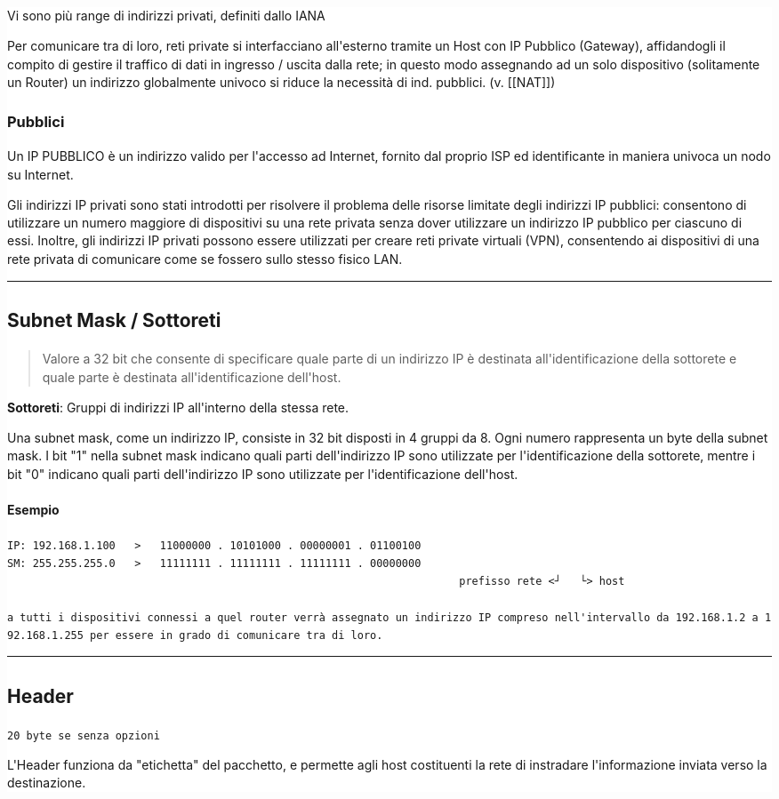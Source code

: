 Vi sono più range di indirizzi privati, definiti dallo IANA

Per comunicare tra di loro, reti private si interfacciano all'esterno tramite un Host con IP Pubblico (Gateway), affidandogli il compito di gestire il traffico di dati in ingresso / uscita dalla rete;
in questo modo assegnando ad un solo dispositivo (solitamente un Router) un indirizzo globalmente univoco si riduce la necessità di ind. pubblici. (v. [[NAT]])


### Pubblici
Un IP PUBBLICO è un indirizzo valido per l'accesso ad Internet, fornito dal proprio ISP ed identificante in maniera univoca un nodo su Internet.

Gli indirizzi IP privati sono stati introdotti per risolvere il problema delle risorse limitate degli indirizzi IP pubblici: consentono di utilizzare un numero maggiore di dispositivi su una rete privata senza dover utilizzare un indirizzo IP pubblico per ciascuno di essi.
Inoltre, gli indirizzi IP privati possono essere utilizzati per creare reti private virtuali (VPN), consentendo ai dispositivi di una rete privata di comunicare come se fossero sullo stesso fisico LAN.

---

## Subnet Mask / Sottoreti

> Valore a 32 bit che consente di specificare quale parte di un indirizzo IP è destinata all'identificazione della sottorete e quale parte è destinata all'identificazione dell'host.

**Sottoreti**:
	Gruppi di indirizzi IP all'interno della stessa rete. 

Una subnet mask, come un indirizzo IP, consiste in 32 bit disposti in 4 gruppi da 8.
Ogni numero rappresenta un byte della subnet mask.
I bit "1" nella subnet mask indicano quali parti dell'indirizzo IP sono utilizzate per l'identificazione della sottorete, mentre i bit "0" indicano quali parti dell'indirizzo IP sono utilizzate per l'identificazione dell'host.

#### Esempio


	IP: 192.168.1.100   >   11000000 . 10101000 . 00000001 . 01100100
	SM: 255.255.255.0   >   11111111 . 11111111 . 11111111 . 00000000
																		   prefisso rete <┘   └> host
 
	a tutti i dispositivi connessi a quel router verrà assegnato un indirizzo IP compreso nell'intervallo da 192.168.1.2 a 192.168.1.255 per essere in grado di comunicare tra di loro.

---

## Header
	20 byte se senza opzioni

L'Header funziona da "etichetta" del pacchetto, e permette agli host costituenti la rete di instradare l'informazione inviata verso la destinazione.

